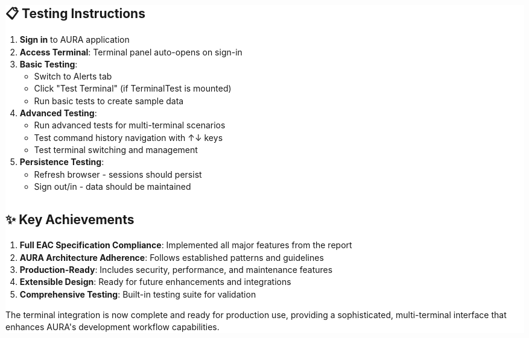 ## 📋 Testing Instructions

1. **Sign in** to AURA application
2. **Access Terminal**: Terminal panel auto-opens on sign-in
3. **Basic Testing**:
   - Switch to Alerts tab
   - Click "Test Terminal" (if TerminalTest is mounted)
   - Run basic tests to create sample data
4. **Advanced Testing**:
   - Run advanced tests for multi-terminal scenarios
   - Test command history navigation with ↑↓ keys
   - Test terminal switching and management
5. **Persistence Testing**:
   - Refresh browser - sessions should persist
   - Sign out/in - data should be maintained

## ✨ Key Achievements

1. **Full EAC Specification Compliance**: Implemented all major features from the report
2. **AURA Architecture Adherence**: Follows established patterns and guidelines
3. **Production-Ready**: Includes security, performance, and maintenance features
4. **Extensible Design**: Ready for future enhancements and integrations
5. **Comprehensive Testing**: Built-in testing suite for validation

The terminal integration is now complete and ready for production use, providing a sophisticated, multi-terminal interface that enhances AURA's development workflow capabilities.
